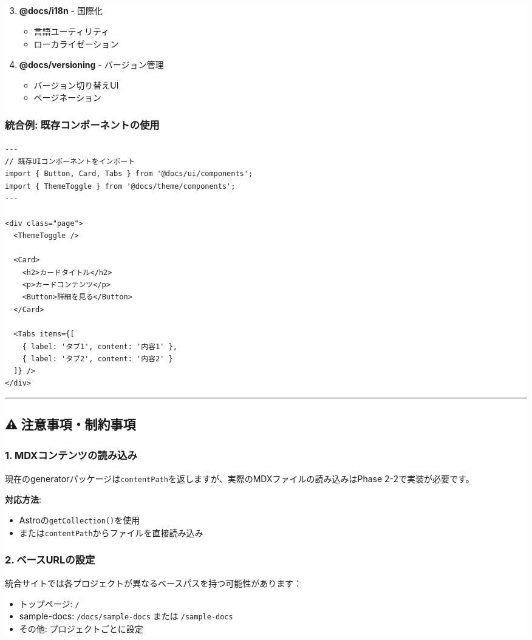 3. **@docs/i18n** - 国際化
   - 言語ユーティリティ
   - ローカライゼーション

4. **@docs/versioning** - バージョン管理
   - バージョン切り替えUI
   - ページネーション

### 統合例: 既存コンポーネントの使用

```astro
---
// 既存UIコンポーネントをインポート
import { Button, Card, Tabs } from '@docs/ui/components';
import { ThemeToggle } from '@docs/theme/components';
---

<div class="page">
  <ThemeToggle />

  <Card>
    <h2>カードタイトル</h2>
    <p>カードコンテンツ</p>
    <Button>詳細を見る</Button>
  </Card>

  <Tabs items={[
    { label: 'タブ1', content: '内容1' },
    { label: 'タブ2', content: '内容2' }
  ]} />
</div>
```

---

## ⚠️ 注意事項・制約事項

### 1. MDXコンテンツの読み込み

現在のgeneratorパッケージは`contentPath`を返しますが、実際のMDXファイルの読み込みはPhase 2-2で実装が必要です。

**対応方法**:
- Astroの`getCollection()`を使用
- または`contentPath`からファイルを直接読み込み

### 2. ベースURLの設定

統合サイトでは各プロジェクトが異なるベースパスを持つ可能性があります：

- トップページ: `/`
- sample-docs: `/docs/sample-docs` または `/sample-docs`
- その他: プロジェクトごとに設定
